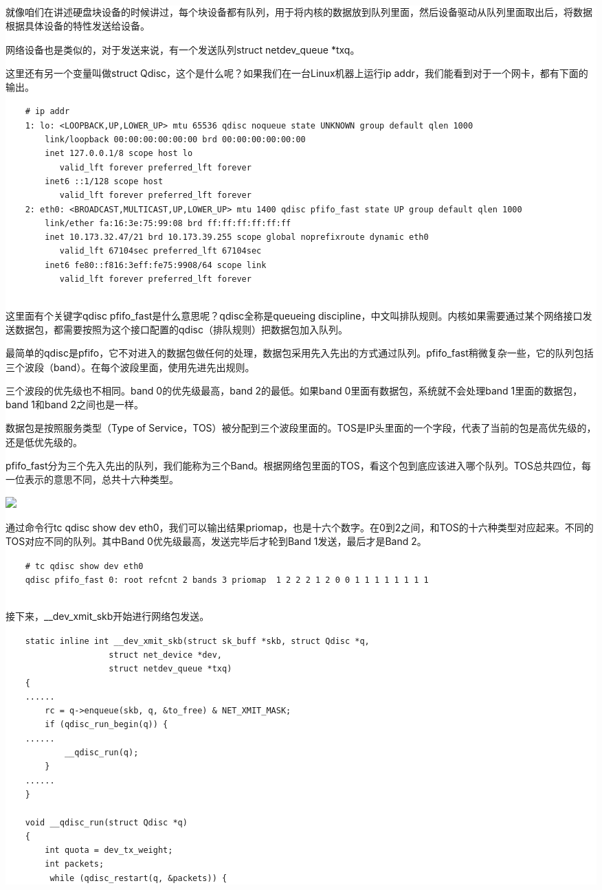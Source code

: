就像咱们在讲述硬盘块设备的时候讲过，每个块设备都有队列，用于将内核的数据放到队列里面，然后设备驱动从队列里面取出后，将数据根据具体设备的特性发送给设备。

网络设备也是类似的，对于发送来说，有一个发送队列struct netdev\_queue \*txq。

这里还有另一个变量叫做struct Qdisc，这个是什么呢？如果我们在一台Linux机器上运行ip addr，我们能看到对于一个网卡，都有下面的输出。

```
    # ip addr
    1: lo: <LOOPBACK,UP,LOWER_UP> mtu 65536 qdisc noqueue state UNKNOWN group default qlen 1000
        link/loopback 00:00:00:00:00:00 brd 00:00:00:00:00:00
        inet 127.0.0.1/8 scope host lo
           valid_lft forever preferred_lft forever
        inet6 ::1/128 scope host 
           valid_lft forever preferred_lft forever
    2: eth0: <BROADCAST,MULTICAST,UP,LOWER_UP> mtu 1400 qdisc pfifo_fast state UP group default qlen 1000
        link/ether fa:16:3e:75:99:08 brd ff:ff:ff:ff:ff:ff
        inet 10.173.32.47/21 brd 10.173.39.255 scope global noprefixroute dynamic eth0
           valid_lft 67104sec preferred_lft 67104sec
        inet6 fe80::f816:3eff:fe75:9908/64 scope link 
           valid_lft forever preferred_lft forever
    

```

这里面有个关键字qdisc pfifo\_fast是什么意思呢？qdisc全称是queueing discipline，中文叫排队规则。内核如果需要通过某个网络接口发送数据包，都需要按照为这个接口配置的qdisc（排队规则）把数据包加入队列。

最简单的qdisc是pfifo，它不对进入的数据包做任何的处理，数据包采用先入先出的方式通过队列。pfifo\_fast稍微复杂一些，它的队列包括三个波段（band）。在每个波段里面，使用先进先出规则。

三个波段的优先级也不相同。band 0的优先级最高，band 2的最低。如果band 0里面有数据包，系统就不会处理band 1里面的数据包，band 1和band 2之间也是一样。

数据包是按照服务类型（Type of Service，TOS）被分配到三个波段里面的。TOS是IP头里面的一个字段，代表了当前的包是高优先级的，还是低优先级的。

pfifo\_fast分为三个先入先出的队列，我们能称为三个Band。根据网络包里面的TOS，看这个包到底应该进入哪个队列。TOS总共四位，每一位表示的意思不同，总共十六种类型。

![](/images/趣谈linux操作系统/09.核心原理篇第八部分网络系统/resourceimageabd9ab6af2f9e1a64868636080a05cfde0d9.png)

通过命令行tc qdisc show dev eth0，我们可以输出结果priomap，也是十六个数字。在0到2之间，和TOS的十六种类型对应起来。不同的TOS对应不同的队列。其中Band 0优先级最高，发送完毕后才轮到Band 1发送，最后才是Band 2。

```
    # tc qdisc show dev eth0
    qdisc pfifo_fast 0: root refcnt 2 bands 3 priomap  1 2 2 2 1 2 0 0 1 1 1 1 1 1 1 1
    

```

接下来，\_\_dev\_xmit\_skb开始进行网络包发送。

```
    static inline int __dev_xmit_skb(struct sk_buff *skb, struct Qdisc *q,
                     struct net_device *dev,
                     struct netdev_queue *txq)
    {
    ......
        rc = q->enqueue(skb, q, &to_free) & NET_XMIT_MASK;
        if (qdisc_run_begin(q)) {
    ......
            __qdisc_run(q);
        }
    ......    
    }
    
    void __qdisc_run(struct Qdisc *q)
    {
        int quota = dev_tx_weight;
        int packets;
         while (qdisc_restart(q, &packets)) {
```